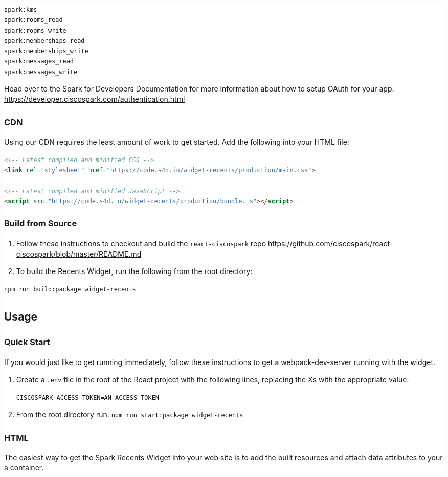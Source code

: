  ``` txt
  spark:kms
  spark:rooms_read
  spark:rooms_write
  spark:memberships_read
  spark:memberships_write
  spark:messages_read
  spark:messages_write
  ```

Head over to the Spark for Developers Documentation for more information about how to setup OAuth for your app: <https://developer.ciscospark.com/authentication.html>

### CDN

Using our CDN requires the least amount of work to get started. Add the following into your HTML file:

``` html
<!-- Latest compiled and minified CSS -->
<link rel="stylesheet" href="https://code.s4d.io/widget-recents/production/main.css">

<!-- Latest compiled and minified JavaScript -->
<script src="https://code.s4d.io/widget-recents/production/bundle.js"></script>
```

### Build from Source

1. Follow these instructions to checkout and build the `react-ciscospark` repo <https://github.com/ciscospark/react-ciscospark/blob/master/README.md>

1. To build the Recents Widget, run the following from the root directory:

  ``` sh
  npm run build:package widget-recents
  ```

## Usage

### Quick Start

If you would just like to get running immediately, follow these instructions to get a webpack-dev-server running with the widget.

1. Create a `.env` file in the root of the React project with the following lines, replacing the Xs with the appropriate value:

    ``` txt
    CISCOSPARK_ACCESS_TOKEN=AN_ACCESS_TOKEN
    ```
1. From the root directory run: `npm run start:package widget-recents`

### HTML

The easiest way to get the Spark Recents Widget into your web site is to add the built resources and attach data attributes to your a container.
